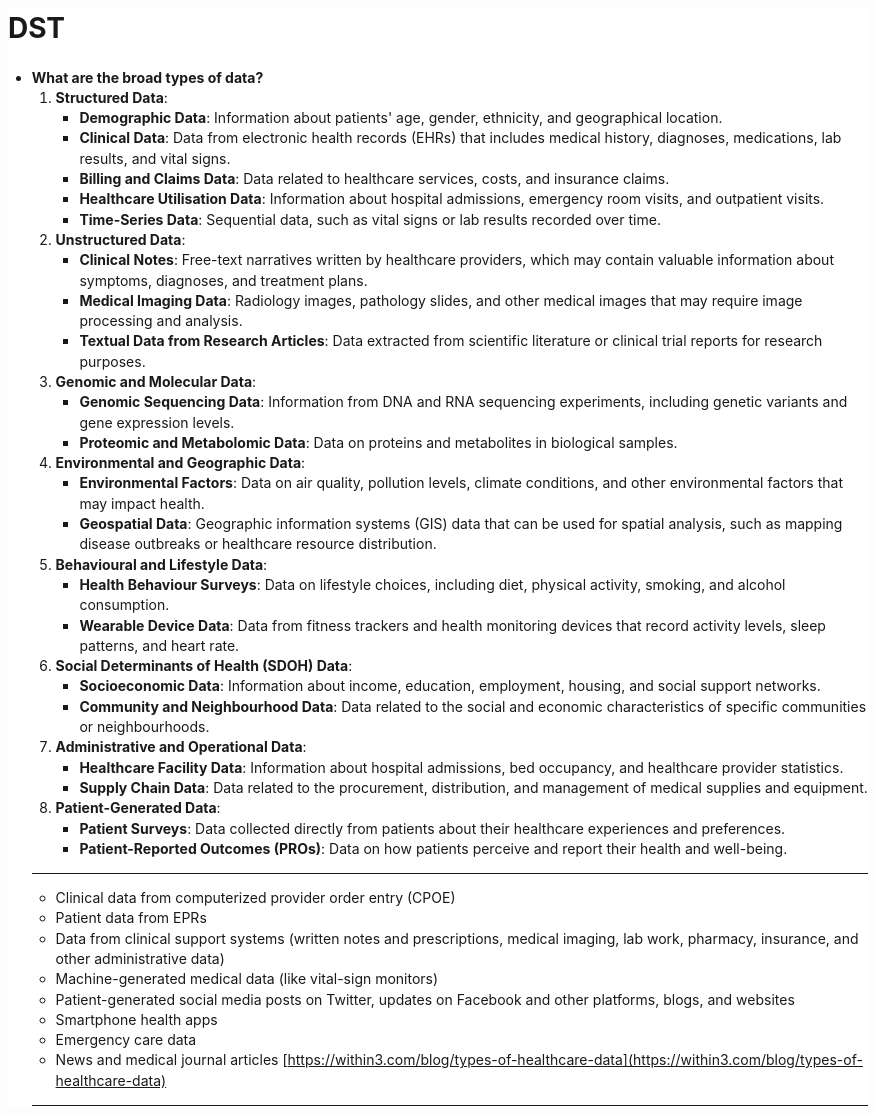 # DST

- **What are the broad types of data?**
  1. **Structured Data**:
     - **Demographic Data**: Information about patients' age, gender, ethnicity, and geographical location.
     - **Clinical Data**: Data from electronic health records (EHRs) that includes medical history, diagnoses, medications, lab results, and vital signs.
     - **Billing and Claims Data**: Data related to healthcare services, costs, and insurance claims.
     - **Healthcare Utilisation Data**: Information about hospital admissions, emergency room visits, and outpatient visits.
     - **Time-Series Data**: Sequential data, such as vital signs or lab results recorded over time.
  2. **Unstructured Data**:
     - **Clinical Notes**: Free-text narratives written by healthcare providers, which may contain valuable information about symptoms, diagnoses, and treatment plans.
     - **Medical Imaging Data**: Radiology images, pathology slides, and other medical images that may require image processing and analysis.
     - **Textual Data from Research Articles**: Data extracted from scientific literature or clinical trial reports for research purposes.
  3. **Genomic and Molecular Data**:
     - **Genomic Sequencing Data**: Information from DNA and RNA sequencing experiments, including genetic variants and gene expression levels.
     - **Proteomic and Metabolomic Data**: Data on proteins and metabolites in biological samples.
  4. **Environmental and Geographic Data**:
     - **Environmental Factors**: Data on air quality, pollution levels, climate conditions, and other environmental factors that may impact health.
     - **Geospatial Data**: Geographic information systems (GIS) data that can be used for spatial analysis, such as mapping disease outbreaks or healthcare resource distribution.
  5. **Behavioural and Lifestyle Data**:
     - **Health Behaviour Surveys**: Data on lifestyle choices, including diet, physical activity, smoking, and alcohol consumption.
     - **Wearable Device Data**: Data from fitness trackers and health monitoring devices that record activity levels, sleep patterns, and heart rate.
  6. **Social Determinants of Health (SDOH) Data**:
     - **Socioeconomic Data**: Information about income, education, employment, housing, and social support networks.
     - **Community and Neighbourhood Data**: Data related to the social and economic characteristics of specific communities or neighbourhoods.
  7. **Administrative and Operational Data**:
     - **Healthcare Facility Data**: Information about hospital admissions, bed occupancy, and healthcare provider statistics.
     - **Supply Chain Data**: Data related to the procurement, distribution, and management of medical supplies and equipment.
  8. **Patient-Generated Data**:
     - **Patient Surveys**: Data collected directly from patients about their healthcare experiences and preferences.
     - **Patient-Reported Outcomes (PROs)**: Data on how patients perceive and report their health and well-being.
  ***
  - Clinical data from computerized provider order entry (CPOE)
  - Patient data from EPRs
  - Data from clinical support systems (written notes and prescriptions, medical imaging, lab work, pharmacy, insurance, and other administrative data)
  - Machine-generated medical data (like vital-sign monitors)
  - Patient-generated social media posts on Twitter, updates on Facebook and other platforms, blogs, and websites
  - Smartphone health apps
  - Emergency care data
  - News and medical journal articles
  [https://within3.com/blog/types-of-healthcare-data](https://within3.com/blog/types-of-healthcare-data)
  ***